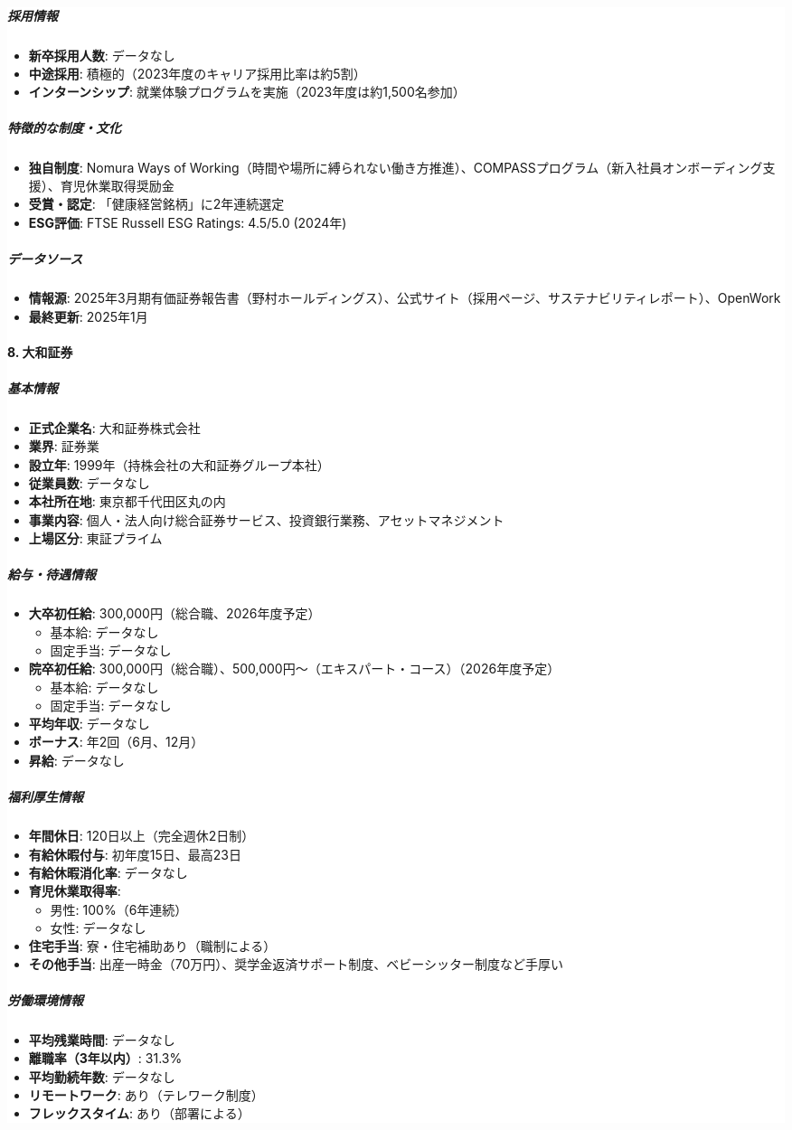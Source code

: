 ##### 採用情報
- **新卒採用人数**: データなし
- **中途採用**: 積極的（2023年度のキャリア採用比率は約5割）
- **インターンシップ**: 就業体験プログラムを実施（2023年度は約1,500名参加）

##### 特徴的な制度・文化
- **独自制度**: Nomura Ways of Working（時間や場所に縛られない働き方推進）、COMPASSプログラム（新入社員オンボーディング支援）、育児休業取得奨励金
- **受賞・認定**: 「健康経営銘柄」に2年連続選定
- **ESG評価**: FTSE Russell ESG Ratings: 4.5/5.0 (2024年)

##### データソース
- **情報源**: 2025年3月期有価証券報告書（野村ホールディングス）、公式サイト（採用ページ、サステナビリティレポート）、OpenWork
- **最終更新**: 2025年1月

#### 8. 大和証券

##### 基本情報
- **正式企業名**: 大和証券株式会社
- **業界**: 証券業
- **設立年**: 1999年（持株会社の大和証券グループ本社）
- **従業員数**: データなし
- **本社所在地**: 東京都千代田区丸の内
- **事業内容**: 個人・法人向け総合証券サービス、投資銀行業務、アセットマネジメント
- **上場区分**: 東証プライム

##### 給与・待遇情報
- **大卒初任給**: 300,000円（総合職、2026年度予定）
  - 基本給: データなし
  - 固定手当: データなし
- **院卒初任給**: 300,000円（総合職）、500,000円～（エキスパート・コース）（2026年度予定）
  - 基本給: データなし
  - 固定手当: データなし
- **平均年収**: データなし
- **ボーナス**: 年2回（6月、12月）
- **昇給**: データなし

##### 福利厚生情報
- **年間休日**: 120日以上（完全週休2日制）
- **有給休暇付与**: 初年度15日、最高23日
- **有給休暇消化率**: データなし
- **育児休業取得率**: 
  - 男性: 100%（6年連続）
  - 女性: データなし
- **住宅手当**: 寮・住宅補助あり（職制による）
- **その他手当**: 出産一時金（70万円）、奨学金返済サポート制度、ベビーシッター制度など手厚い

##### 労働環境情報
- **平均残業時間**: データなし
- **離職率（3年以内）**: 31.3%
- **平均勤続年数**: データなし
- **リモートワーク**: あり（テレワーク制度）
- **フレックスタイム**: あり（部署による）
